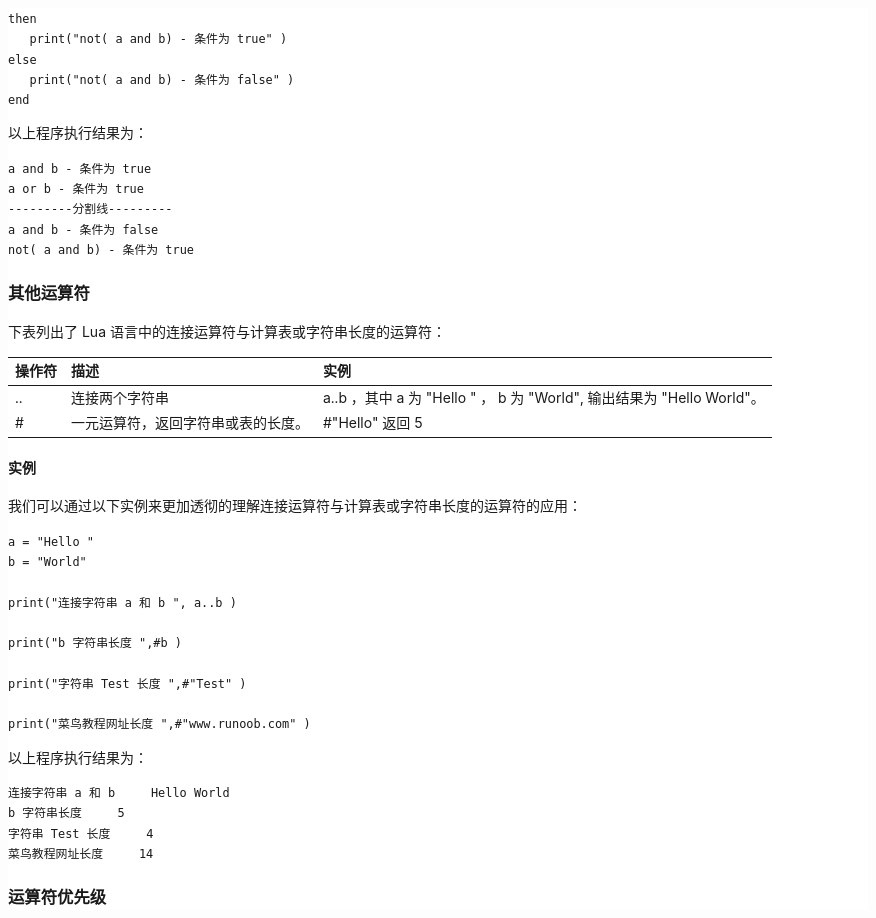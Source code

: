 ```text
then
   print("not( a and b) - 条件为 true" )
else
   print("not( a and b) - 条件为 false" )
end
```

以上程序执行结果为：

```text
a and b - 条件为 true
a or b - 条件为 true
---------分割线---------
a and b - 条件为 false
not( a and b) - 条件为 true
```

### 其他运算符

下表列出了 Lua 语言中的连接运算符与计算表或字符串长度的运算符：

| 操作符 | 描述 | 实例 |
| :--- | :--- | :--- |
| .. | 连接两个字符串 | a..b ，其中 a 为 "Hello " ， b 为 "World", 输出结果为 "Hello World"。 |
| \# | 一元运算符，返回字符串或表的长度。 | \#"Hello" 返回 5 |

#### 实例

我们可以通过以下实例来更加透彻的理解连接运算符与计算表或字符串长度的运算符的应用：

```text
a = "Hello "
b = "World"

print("连接字符串 a 和 b ", a..b )

print("b 字符串长度 ",#b )

print("字符串 Test 长度 ",#"Test" )

print("菜鸟教程网址长度 ",#"www.runoob.com" )
```

以上程序执行结果为：

```text
连接字符串 a 和 b     Hello World
b 字符串长度     5
字符串 Test 长度     4
菜鸟教程网址长度     14
```

### 运算符优先级
